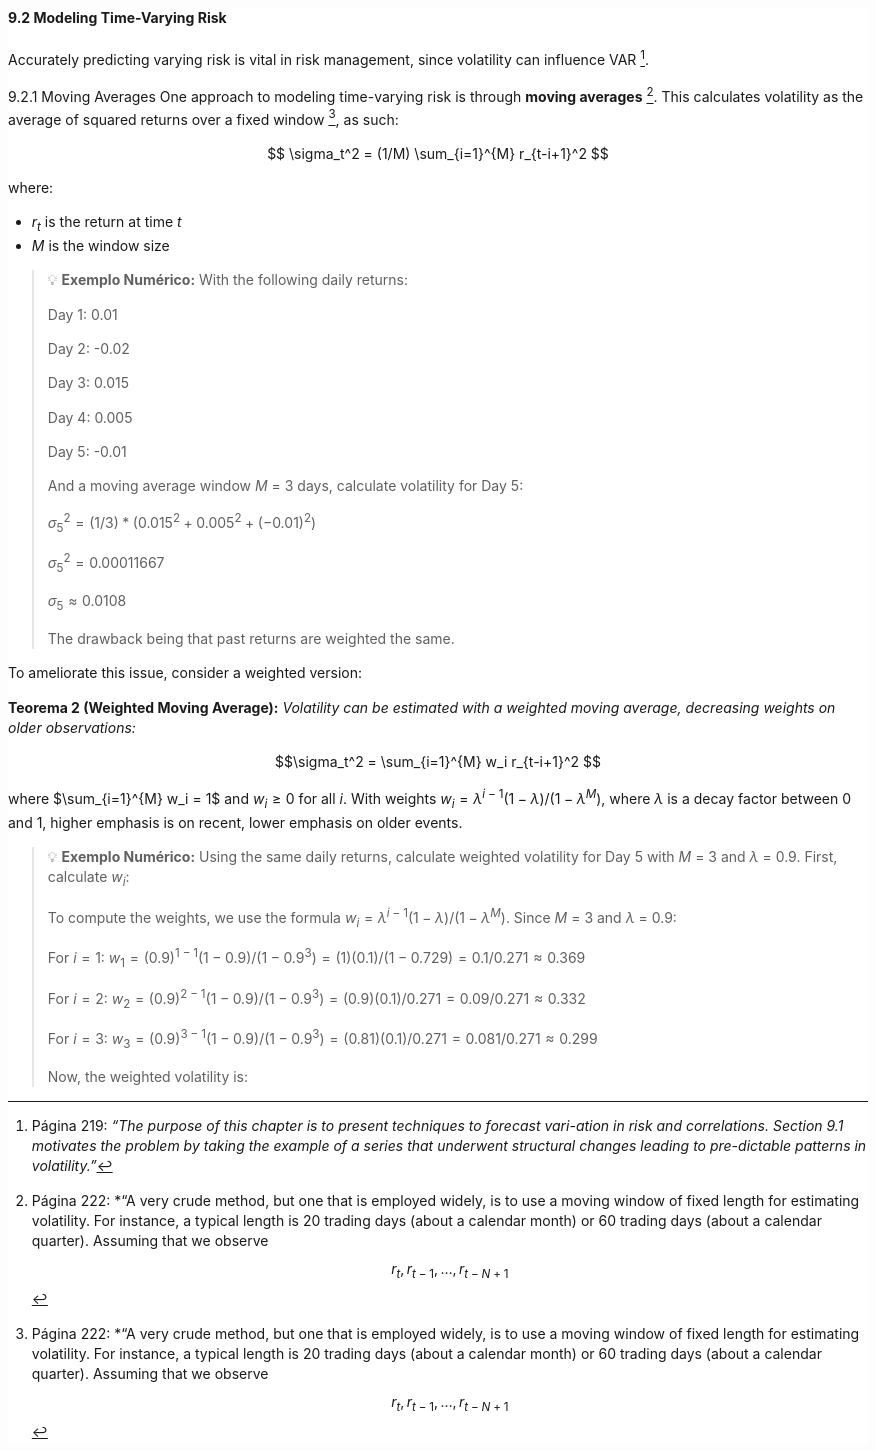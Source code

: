 #### 9.2 Modeling Time-Varying Risk
Accurately predicting varying risk is vital in risk management, since volatility can influence VAR [^1].

9.2.1 Moving Averages
One approach to modeling time-varying risk is through **moving averages** [^4]. This calculates volatility as the average of squared returns over a fixed window [^4], as such:

$$
\sigma_t^2 = (1/M) \sum_{i=1}^{M} r_{t-i+1}^2
$$

where:
-   $r_t$ is the return at time *t*
-   *M* is the window size

> 💡 **Exemplo Numérico:** With the following daily returns:
>
> Day 1: 0.01
>
> Day 2: -0.02
>
> Day 3: 0.015
>
> Day 4: 0.005
>
> Day 5: -0.01
>
> And a moving average window *M* = 3 days, calculate volatility for Day 5:
>
> $\sigma_5^2 = (1/3) * (0.015^2 + 0.005^2 + (-0.01)^2)$
>
> $\sigma_5^2 = 0.00011667$
>
> $\sigma_5 ≈ 0.0108$
>
> The drawback being that past returns are weighted the same.

To ameliorate this issue, consider a weighted version:

**Teorema 2 (Weighted Moving Average):** *Volatility can be estimated with a weighted moving average, decreasing weights on older observations:*

$$\sigma_t^2 = \sum_{i=1}^{M} w_i r_{t-i+1}^2 $$

where $\sum_{i=1}^{M} w_i = 1$ and $w_i \geq 0$ for all $i$. With weights  $w_i = \lambda^{i-1} (1-\lambda) / (1 - \lambda^M)$, where $\lambda$ is a decay factor between 0 and 1, higher emphasis is on recent, lower emphasis on older events.

> 💡 **Exemplo Numérico:** Using the same daily returns, calculate weighted volatility for Day 5 with *M* = 3 and $\lambda$ = 0.9. First, calculate $w_i$:
>
> To compute the weights, we use the formula $w_i = \lambda^{i-1} (1-\lambda) / (1 - \lambda^M)$. Since *M* = 3 and $\lambda$ = 0.9:
>
> For $i = 1$: $w_1 = (0.9)^{1-1} (1-0.9) / (1 - 0.9^3) = (1)(0.1) / (1 - 0.729) = 0.1 / 0.271 \approx 0.369$
>
> For $i = 2$: $w_2 = (0.9)^{2-1} (1-0.9) / (1 - 0.9^3) = (0.9)(0.1) / 0.271 = 0.09 / 0.271 \approx 0.332$
>
> For $i = 3$: $w_3 = (0.9)^{3-1} (1-0.9) / (1 - 0.9^3) = (0.81)(0.1) / 0.271 = 0.081 / 0.271 \approx 0.299$
>
> Now, the weighted volatility is:
>

[^1]: Página 219: *“The purpose of this chapter is to present techniques to forecast vari-ation in risk and correlations. Section 9.1 motivates the problem by taking the example of a series that underwent structural changes leading to pre-dictable patterns in volatility.”*
[^2]: Página 220: *“As an illustration, we will walk through this chapter focusing on the U.S. dollar/British pound ($/BP) exchange rate measured at daily intervals. Movements in the exchange rate are displayed in Figure 9-1. The 1990–1994 period was fairly typical, covering narrow trading ranges and wide swings. September 1992 was particularly tumultuous. After vain attempts by the Bank of England to support the pound against the German mark, the pound exited the European Monetary System. There were several days with very large moves. On September 17 alone, the pound fell by 6 percent against the mark and also against the dollar. Hence we can expect interesting patterns in volatility. In particular, the question is whether this structural change led to predictable time variation in risk.”*
[^3]: Página 221: *“Over this period, the average daily volatility was 0.694 percent, which translates into 11.02 percent per annum (using a 252-trading-day adjustment). This risk measure, however, surely was not constant over time. In addition, time variation in risk could explain the fact that the empirical distribution of returns does not quite exactly fit a normal distribution. Figure 9-2 compares the normal approximation with the actual empirical distribution of the $/BP exchange rate. Relative to the normal model, the actual distribution contains more observations in the center and in the tails. These fat tails can be explained by two alternative viewpoints. The first view is that the true distribution is stationary and indeed contains fat tails, in which case a normal approximation is clearly inappropriate. The other view is that the distribution does change through time. As a result, in times of turbulence, a stationary model could view large observations as outliers when they are really drawn from a distribution with temporarily greater dispersion. In practice, both explanations carry some truth. This is why fore-casting variation in risk is particularly fruitful for risk management. In”*
[^4]: Página 222: *“A very crude method, but one that is employed widely, is to use a moving window of fixed length for estimating volatility. For instance, a typical length is 20 trading days (about a calendar month) or 60 trading days (about a calendar quarter). Assuming that we observe$$r_t, r_{t-1}, \dots, r_{t-N+1}$$